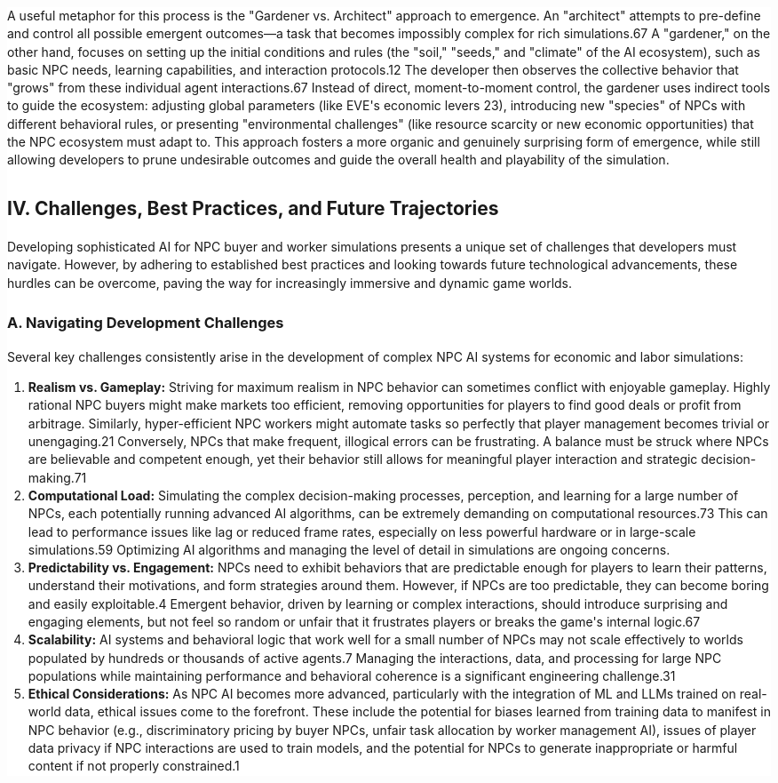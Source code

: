 A useful metaphor for this process is the "Gardener vs. Architect" approach to emergence. An "architect" attempts to pre-define and control all possible emergent outcomes—a task that becomes impossibly complex for rich simulations.67 A "gardener," on the other hand, focuses on setting up the initial conditions and rules (the "soil," "seeds," and "climate" of the AI ecosystem), such as basic NPC needs, learning capabilities, and interaction protocols.12 The developer then observes the collective behavior that "grows" from these individual agent interactions.67 Instead of direct, moment-to-moment control, the gardener uses indirect tools to guide the ecosystem: adjusting global parameters (like EVE's economic levers 23), introducing new "species" of NPCs with different behavioral rules, or presenting "environmental challenges" (like resource scarcity or new economic opportunities) that the NPC ecosystem must adapt to. This approach fosters a more organic and genuinely surprising form of emergence, while still allowing developers to prune undesirable outcomes and guide the overall health and playability of the simulation.

## **IV. Challenges, Best Practices, and Future Trajectories**

Developing sophisticated AI for NPC buyer and worker simulations presents a unique set of challenges that developers must navigate. However, by adhering to established best practices and looking towards future technological advancements, these hurdles can be overcome, paving the way for increasingly immersive and dynamic game worlds.

### **A. Navigating Development Challenges**

Several key challenges consistently arise in the development of complex NPC AI systems for economic and labor simulations:

1. **Realism vs. Gameplay:** Striving for maximum realism in NPC behavior can sometimes conflict with enjoyable gameplay. Highly rational NPC buyers might make markets too efficient, removing opportunities for players to find good deals or profit from arbitrage. Similarly, hyper-efficient NPC workers might automate tasks so perfectly that player management becomes trivial or unengaging.21 Conversely, NPCs that make frequent, illogical errors can be frustrating. A balance must be struck where NPCs are believable and competent enough, yet their behavior still allows for meaningful player interaction and strategic decision-making.71  
2. **Computational Load:** Simulating the complex decision-making processes, perception, and learning for a large number of NPCs, each potentially running advanced AI algorithms, can be extremely demanding on computational resources.73 This can lead to performance issues like lag or reduced frame rates, especially on less powerful hardware or in large-scale simulations.59 Optimizing AI algorithms and managing the level of detail in simulations are ongoing concerns.  
3. **Predictability vs. Engagement:** NPCs need to exhibit behaviors that are predictable enough for players to learn their patterns, understand their motivations, and form strategies around them. However, if NPCs are too predictable, they can become boring and easily exploitable.4 Emergent behavior, driven by learning or complex interactions, should introduce surprising and engaging elements, but not feel so random or unfair that it frustrates players or breaks the game's internal logic.67  
4. **Scalability:** AI systems and behavioral logic that work well for a small number of NPCs may not scale effectively to worlds populated by hundreds or thousands of active agents.7 Managing the interactions, data, and processing for large NPC populations while maintaining performance and behavioral coherence is a significant engineering challenge.31  
5. **Ethical Considerations:** As NPC AI becomes more advanced, particularly with the integration of ML and LLMs trained on real-world data, ethical issues come to the forefront. These include the potential for biases learned from training data to manifest in NPC behavior (e.g., discriminatory pricing by buyer NPCs, unfair task allocation by worker management AI), issues of player data privacy if NPC interactions are used to train models, and the potential for NPCs to generate inappropriate or harmful content if not properly constrained.1
